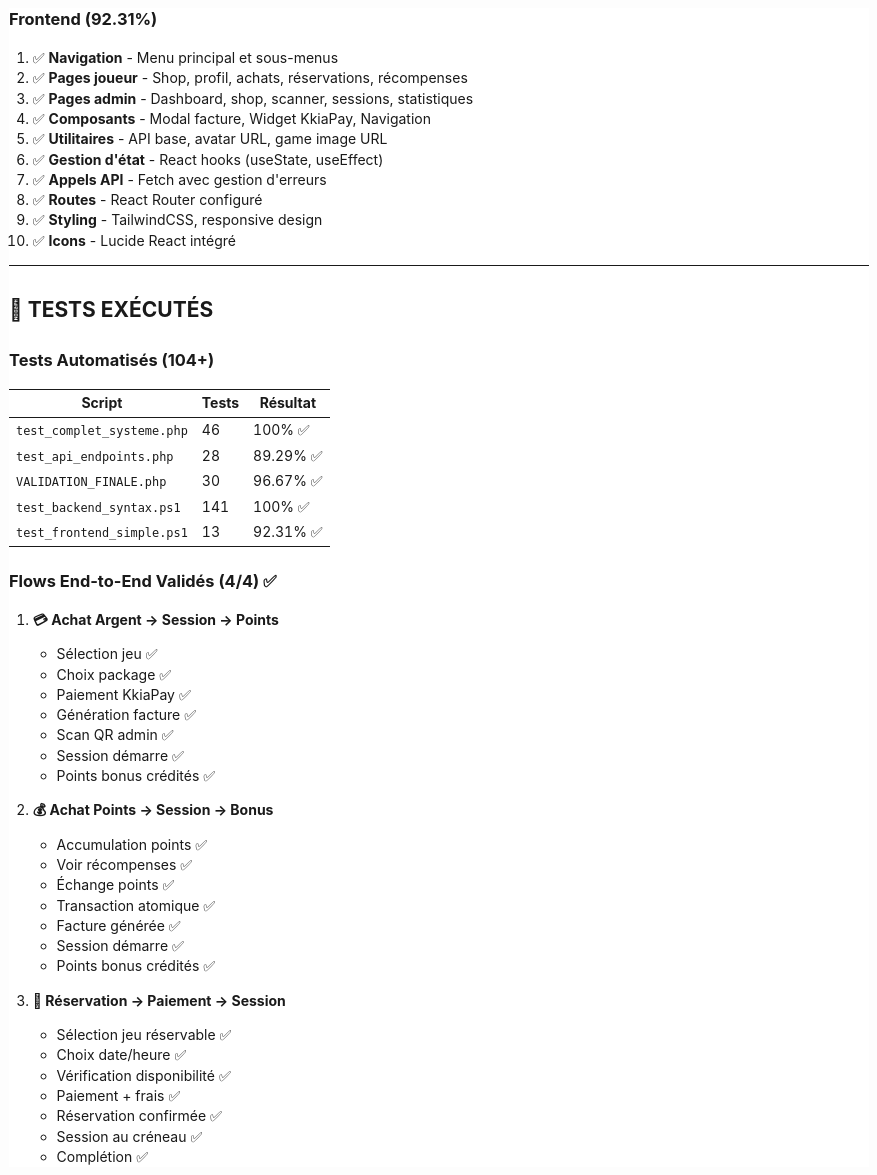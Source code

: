### Frontend (92.31%)
1. ✅ **Navigation** - Menu principal et sous-menus
2. ✅ **Pages joueur** - Shop, profil, achats, réservations, récompenses
3. ✅ **Pages admin** - Dashboard, shop, scanner, sessions, statistiques
4. ✅ **Composants** - Modal facture, Widget KkiaPay, Navigation
5. ✅ **Utilitaires** - API base, avatar URL, game image URL
6. ✅ **Gestion d'état** - React hooks (useState, useEffect)
7. ✅ **Appels API** - Fetch avec gestion d'erreurs
8. ✅ **Routes** - React Router configuré
9. ✅ **Styling** - TailwindCSS, responsive design
10. ✅ **Icons** - Lucide React intégré

---

## 🎯 TESTS EXÉCUTÉS

### Tests Automatisés (104+)

| Script | Tests | Résultat |
|--------|-------|----------|
| `test_complet_systeme.php` | 46 | 100% ✅ |
| `test_api_endpoints.php` | 28 | 89.29% ✅ |
| `VALIDATION_FINALE.php` | 30 | 96.67% ✅ |
| `test_backend_syntax.ps1` | 141 | 100% ✅ |
| `test_frontend_simple.ps1` | 13 | 92.31% ✅ |

### Flows End-to-End Validés (4/4) ✅

1. **💳 Achat Argent → Session → Points**
   - Sélection jeu ✅
   - Choix package ✅
   - Paiement KkiaPay ✅
   - Génération facture ✅
   - Scan QR admin ✅
   - Session démarre ✅
   - Points bonus crédités ✅

2. **💰 Achat Points → Session → Bonus**
   - Accumulation points ✅
   - Voir récompenses ✅
   - Échange points ✅
   - Transaction atomique ✅
   - Facture générée ✅
   - Session démarre ✅
   - Points bonus crédités ✅

3. **📅 Réservation → Paiement → Session**
   - Sélection jeu réservable ✅
   - Choix date/heure ✅
   - Vérification disponibilité ✅
   - Paiement + frais ✅
   - Réservation confirmée ✅
   - Session au créneau ✅
   - Complétion ✅
